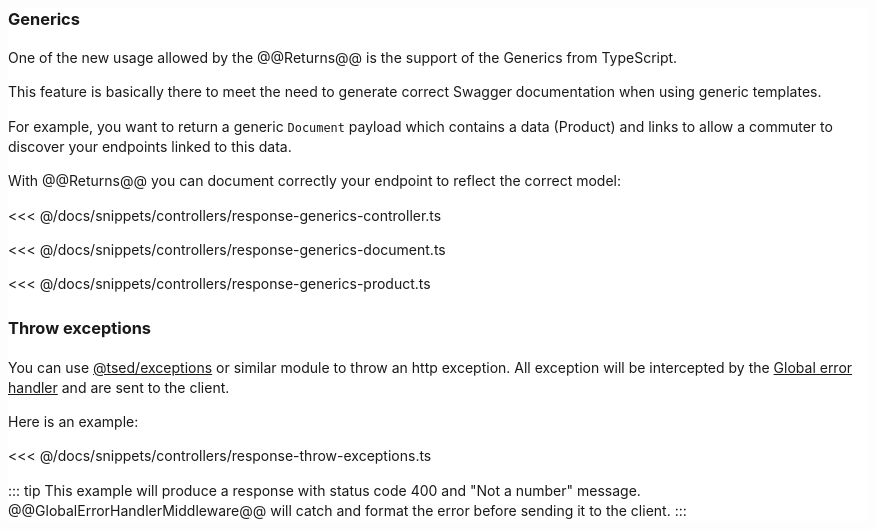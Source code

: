 ### Generics

One of the new usage allowed by the @@Returns@@ is the support of the Generics from TypeScript.

This feature is basically there to meet the need to generate correct Swagger documentation when using generic templates.

For example, you want to return a generic `Document` payload which contains a data (Product) and links to allow a
commuter to discover your endpoints linked to this data.

With @@Returns@@ you can document correctly your endpoint to reflect the correct model:

<Tabs class="-code">
  <Tab label="MyController.ts" icon="bx-code-alt">

<<< @/docs/snippets/controllers/response-generics-controller.ts

  </Tab>
  <Tab label="Document.ts" icon="bx-code-alt">

<<< @/docs/snippets/controllers/response-generics-document.ts

  </Tab>  
  <Tab label="Product.ts" icon="bx-code-alt">

<<< @/docs/snippets/controllers/response-generics-product.ts

  </Tab>
  <Tab label="CodeSandbox" icon="bxl-codepen">

<iframe src="https://codesandbox.io/embed/tsed-swagger-example-ripfl?fontsize=14&hidenavigation=1&theme=dark"
style="width:100%; height:500px; border:0; border-radius: 4px; overflow:hidden;"
title="tsed-swagger-example"
allow="accelerometer; ambient-light-sensor; camera; encrypted-media; geolocation; gyroscope; hid; microphone; midi;
payment; usb; vr; xr-spatial-tracking"
sandbox="allow-forms allow-modals allow-popups allow-presentation allow-same-origin allow-scripts"></iframe>

  </Tab>
</Tabs>

### Throw exceptions

You can use [@tsed/exceptions](/docs/exceptions.md) or similar module to throw an http exception.
All exception will be intercepted by the [Global error handler](/docs/middlewares/override/global-error-handler.md)
and are sent to the client.

Here is an example:

<<< @/docs/snippets/controllers/response-throw-exceptions.ts

::: tip
This example will produce a response with status code 400 and "Not a number" message.
@@GlobalErrorHandlerMiddleware@@ will catch and format the error before sending it to the client.
:::

